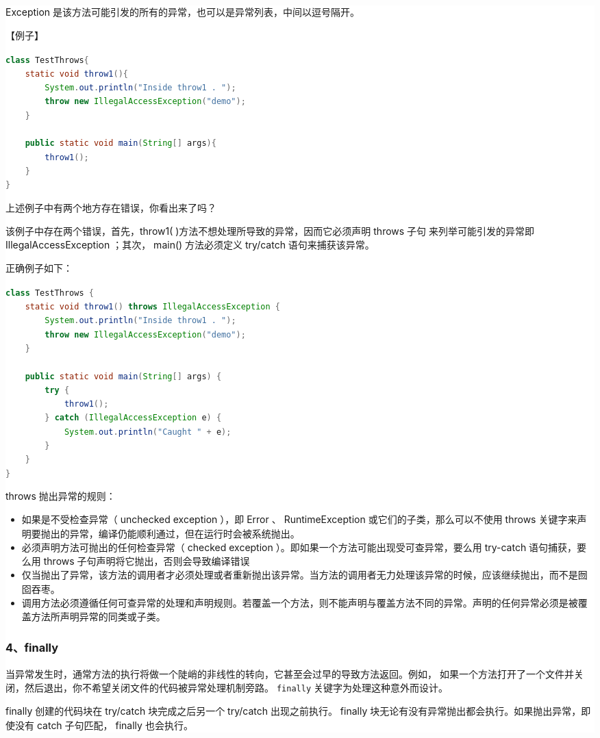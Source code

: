  Exception 是该方法可能引发的所有的异常，也可以是异常列表，中间以逗号隔开。

【例子】

```java
class TestThrows{
    static void throw1(){
        System.out.println("Inside throw1 . ");
        throw new IllegalAccessException("demo");
    }
    
    public static void main(String[] args){
        throw1();
    }
}
```

上述例子中有两个地方存在错误，你看出来了吗？

该例子中存在两个错误，首先，throw1( )方法不想处理所导致的异常，因而它必须声明 throws 子句 来列举可能引发的异常即 IllegalAccessException ；其次， main() 方法必须定义 try/catch 语句来捕获该异常。

正确例子如下：

```java
class TestThrows {
    static void throw1() throws IllegalAccessException {
        System.out.println("Inside throw1 . ");
        throw new IllegalAccessException("demo");
    }

    public static void main(String[] args) {
        try {
            throw1();
        } catch (IllegalAccessException e) {
            System.out.println("Caught " + e);
        }
    }
}
```

throws 抛出异常的规则：

- 如果是不受检查异常（ unchecked exception ），即 Error 、 RuntimeException 或它们的子类，那么可以不使用 throws 关键字来声明要抛出的异常，编译仍能顺利通过，但在运行时会被系统抛出。
- 必须声明方法可抛出的任何检查异常（ checked exception ）。即如果一个方法可能出现受可查异常，要么用 try-catch 语句捕获，要么用 throws 子句声明将它抛出，否则会导致编译错误
- 仅当抛出了异常，该方法的调用者才必须处理或者重新抛出该异常。当方法的调用者无力处理该异常的时候，应该继续抛出，而不是囫囵吞枣。
- 调用方法必须遵循任何可查异常的处理和声明规则。若覆盖一个方法，则不能声明与覆盖方法不同的异常。声明的任何异常必须是被覆盖方法所声明异常的同类或子类。

### 4、finally

当异常发生时，通常方法的执行将做一个陡峭的非线性的转向，它甚至会过早的导致方法返回。例如， 如果一个方法打开了一个文件并关闭，然后退出，你不希望关闭文件的代码被异常处理机制旁路。 `finally` 关键字为处理这种意外而设计。

finally 创建的代码块在 try/catch 块完成之后另一个 try/catch 出现之前执行。 finally 块无论有没有异常抛出都会执行。如果抛出异常，即使没有 catch 子句匹配， finally 也会执行。
